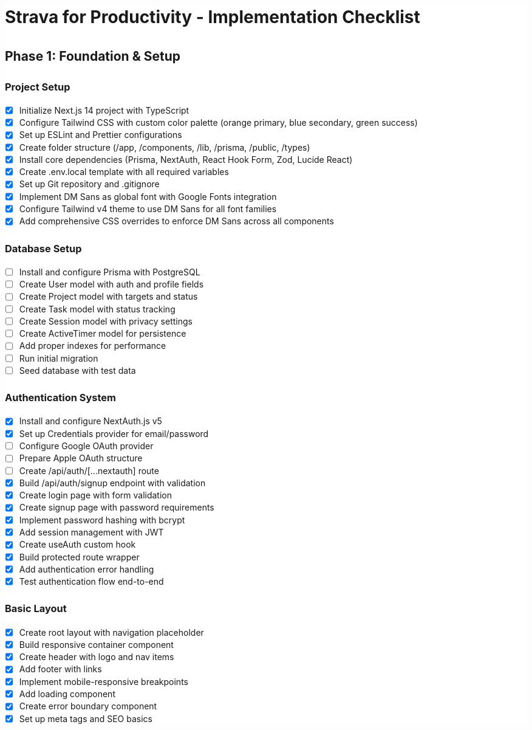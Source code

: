 # Strava for Productivity - Implementation Checklist

## Phase 1: Foundation & Setup

### Project Setup
- [x] Initialize Next.js 14 project with TypeScript
- [x] Configure Tailwind CSS with custom color palette (orange primary, blue secondary, green success)
- [x] Set up ESLint and Prettier configurations
- [x] Create folder structure (/app, /components, /lib, /prisma, /public, /types)
- [x] Install core dependencies (Prisma, NextAuth, React Hook Form, Zod, Lucide React)
- [x] Create .env.local template with all required variables
- [x] Set up Git repository and .gitignore
- [x] Implement DM Sans as global font with Google Fonts integration
- [x] Configure Tailwind v4 theme to use DM Sans for all font families
- [x] Add comprehensive CSS overrides to enforce DM Sans across all components

### Database Setup
- [ ] Install and configure Prisma with PostgreSQL
- [ ] Create User model with auth and profile fields
- [ ] Create Project model with targets and status
- [ ] Create Task model with status tracking
- [ ] Create Session model with privacy settings
- [ ] Create ActiveTimer model for persistence
- [ ] Add proper indexes for performance
- [ ] Run initial migration
- [ ] Seed database with test data

### Authentication System
- [x] Install and configure NextAuth.js v5
- [x] Set up Credentials provider for email/password
- [ ] Configure Google OAuth provider
- [ ] Prepare Apple OAuth structure
- [ ] Create /api/auth/[...nextauth] route
- [x] Build /api/auth/signup endpoint with validation
- [x] Create login page with form validation
- [x] Create signup page with password requirements
- [x] Implement password hashing with bcrypt
- [x] Add session management with JWT
- [x] Create useAuth custom hook
- [x] Build protected route wrapper
- [x] Add authentication error handling
- [x] Test authentication flow end-to-end

### Basic Layout
- [x] Create root layout with navigation placeholder
- [x] Build responsive container component
- [x] Create header with logo and nav items
- [x] Add footer with links
- [x] Implement mobile-responsive breakpoints
- [x] Add loading component
- [x] Create error boundary component
- [x] Set up meta tags and SEO basics
